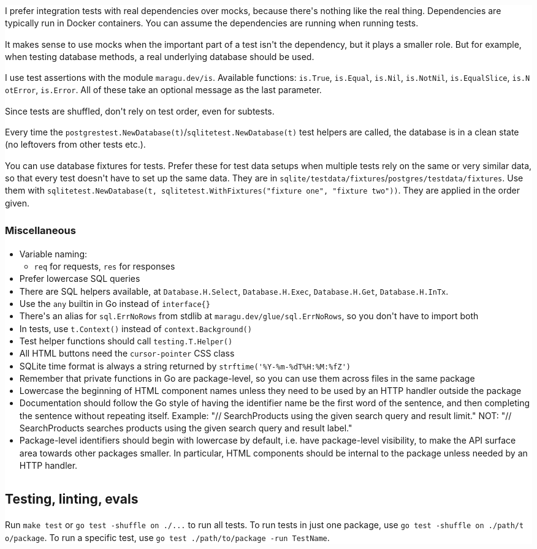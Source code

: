 I prefer integration tests with real dependencies over mocks, because there's nothing like the real thing. Dependencies are typically run in Docker containers. You can assume the dependencies are running when running tests.

It makes sense to use mocks when the important part of a test isn't the dependency, but it plays a smaller role. But for example, when testing database methods, a real underlying database should be used.

I use test assertions with the module `maragu.dev/is`. Available functions: `is.True`, `is.Equal`, `is.Nil`, `is.NotNil`, `is.EqualSlice`, `is.NotError`, `is.Error`. All of these take an optional message as the last parameter.

Since tests are shuffled, don't rely on test order, even for subtests.

Every time the `postgrestest.NewDatabase(t)`/`sqlitetest.NewDatabase(t)` test helpers are called, the database is in a clean state (no leftovers from other tests etc.).

You can use database fixtures for tests. Prefer these for test data setups when multiple tests rely on the same or very similar data, so that every test doesn't have to set up the same data. They are in `sqlite/testdata/fixtures`/`postgres/testdata/fixtures`. Use them with `sqlitetest.NewDatabase(t, sqlitetest.WithFixtures("fixture one", "fixture two"))`. They are applied in the order given.

### Miscellaneous

- Variable naming:
  - `req` for requests, `res` for responses
- Prefer lowercase SQL queries
- There are SQL helpers available, at `Database.H.Select`, `Database.H.Exec`, `Database.H.Get`, `Database.H.InTx`.
- Use the `any` builtin in Go instead of `interface{}`
- There's an alias for `sql.ErrNoRows` from stdlib at `maragu.dev/glue/sql.ErrNoRows`, so you don't have to import both
- In tests, use `t.Context()` instead of `context.Background()`
- Test helper functions should call `testing.T.Helper()`
- All HTML buttons need the `cursor-pointer` CSS class
- SQLite time format is always a string returned by `strftime('%Y-%m-%dT%H:%M:%fZ')`
- Remember that private functions in Go are package-level, so you can use them across files in the same package
- Lowercase the beginning of HTML component names unless they need to be used by an HTTP handler outside the package
- Documentation should follow the Go style of having the identifier name be the first word of the sentence, and then completing the sentence without repeating itself. Example: "// SearchProducts using the given search query and result limit." NOT: "// SearchProducts searches products using the given search query and result label."
- Package-level identifiers should begin with lowercase by default, i.e. have package-level visibility, to make the API surface area towards other packages smaller. In particular, HTML components should be internal to the package unless needed by an HTTP handler.

## Testing, linting, evals

Run `make test` or `go test -shuffle on ./...` to run all tests. To run tests in just one package, use `go test -shuffle on ./path/to/package`. To run a specific test, use `go test ./path/to/package -run TestName`.
